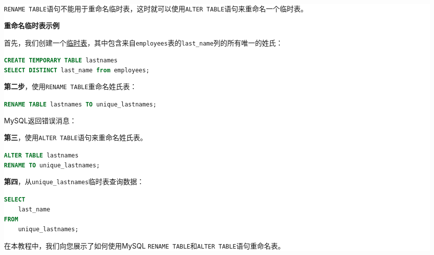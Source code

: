 `RENAME TABLE`语句不能用于重命名临时表，这时就可以使用`ALTER TABLE`语句来重命名一个临时表。

**重命名临时表示例**

首先，我们创建一个[临时表](./table-temporary.html)，其中包含来自`employees`表的`last_name`列的所有唯一的姓氏：

```sql
CREATE TEMPORARY TABLE lastnames
SELECT DISTINCT last_name from employees;
```

**第二步**，使用`RENAME TABLE`重命名姓氏表：

```sql
RENAME TABLE lastnames TO unique_lastnames;
```

MySQL返回错误消息：

**第三**，使用`ALTER TABLE`语句来重命名姓氏表。

```sql
ALTER TABLE lastnames
RENAME TO unique_lastnames;
```

**第四**，从`unique_lastnames`临时表查询数据：

```sql
SELECT 
    last_name
FROM
    unique_lastnames;
```

在本教程中，我们向您展示了如何使用MySQL `RENAME TABLE`和`ALTER TABLE`语句重命名表。